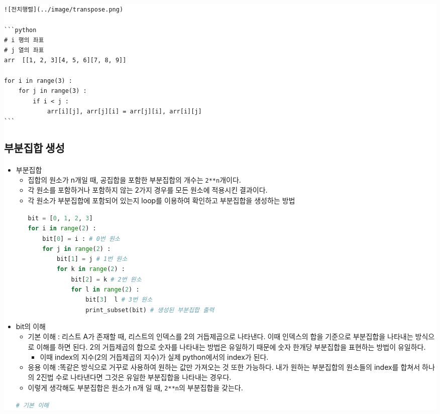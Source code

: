     ![전치행렬](../image/transpose.png)

    ```python
    # i 행의 좌표
    # j 열의 좌표
    arr  [[1, 2, 3][4, 5, 6][7, 8, 9]]

    for i in range(3) :
        for j in range(3) :
            if i < j :
                arr[i][j], arr[j][i] = arr[j][i], arr[i][j]
    ```


## 부분집합 생성
* 부분집합
    * 집합의 원소가 n개일 때, 공집합을 포함한 부분집합의 개수는 `2**n`개이다.
    * 각 원소를 포함하거나 포함하지 않는 2가지 경우를 모든 원소에 적용시킨 결과이다.
    * 각 원소가 부분집합에 포함되어 있는지 loop를 이용하여 확인하고 부분집합을 생성하는 방법
        ```python
        bit = [0, 1, 2, 3]
        for i in range(2) :
            bit[0] = i : # 0번 원소
            for j in range(2) :
                bit[1] = j # 1번 원소
                for k in range(2) :
                    bit[2] = k # 2번 원소
                    for l in range(2) :
                        bit[3]  l # 3번 원소
                        print_subset(bit) # 생성된 부분집합 출력
        ```
* bit의 이해
    * 기본 이해 : 리스트 A가 존재할 때, 리스트의 인덱스를 2의 거듭제곱으로 나타낸다. 이때 인덱스의 합을 기준으로 부분집합을 나타내는 방식으로 이해를 하면 된다. 2의 거듭제곱의 합으로 숫자를 나타내는 방법은 유일하기 때문에 숫자 한개당 부분집합을 표현하는 방법이 유일하다.
        * 이때 index의 지수(2의 거듭제곱의 지수)가 실제 python에서의 index가 된다.
    * 응용 이해 :똑같은 방식으로 거꾸로 사용하여 원하는 값만 가져오는 것 또한 가능하다. 내가 원하는 부분집합의 원소들의 index를 합쳐서 하나의 2진법 수로 나타낸다면 그것은 유일한 부분집합을 나타내는 경우다.
    * 이렇게 생각해도 부분집합은 원소가 n개 일 때, `2**n`의 부분집합을 갖는다.
    ```python
    # 기본 이해
    